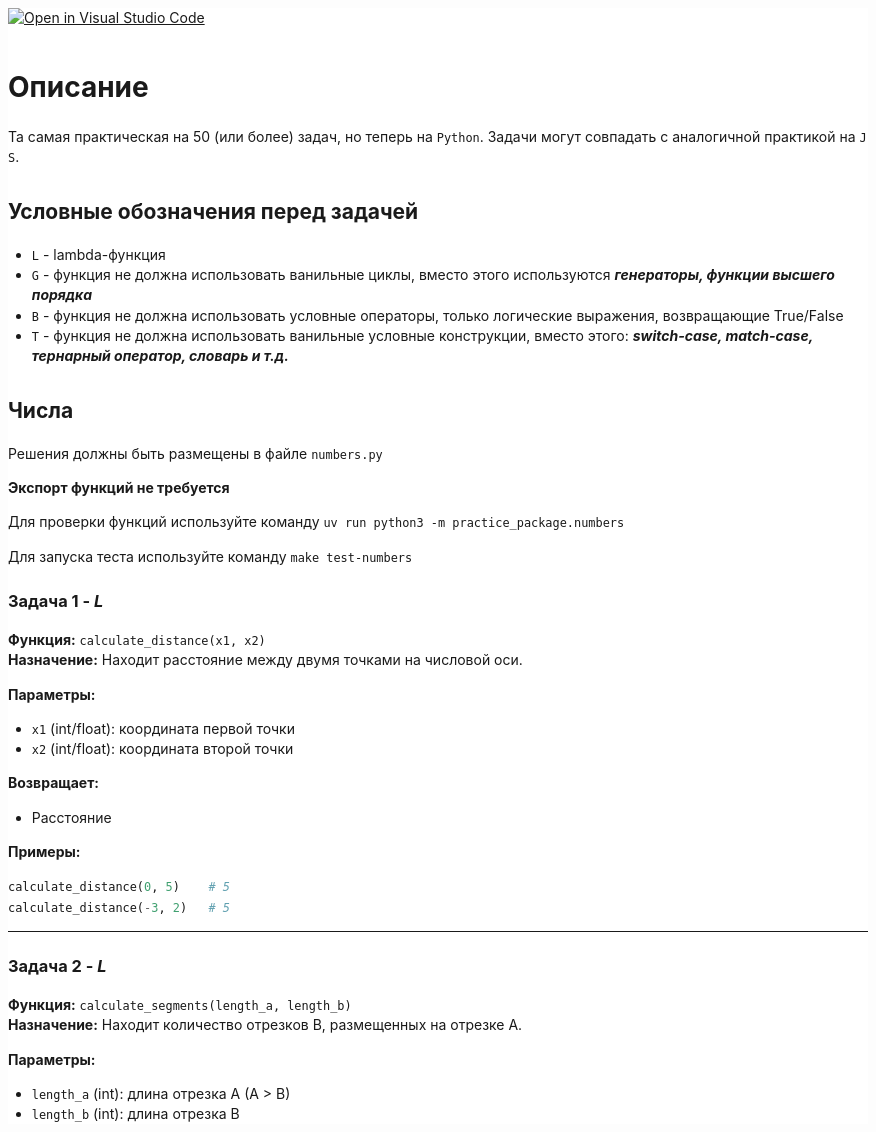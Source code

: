 [![Open in Visual Studio Code](https://classroom.github.com/assets/open-in-vscode-2e0aaae1b6195c2367325f4f02e2d04e9abb55f0b24a779b69b11b9e10269abc.svg)](https://classroom.github.com/online_ide?assignment_repo_id=19312716&assignment_repo_type=AssignmentRepo)
# Описание

Та самая практическая на 50 (или более) задач, но теперь на ```Python```.
Задачи могут совпадать с аналогичной практикой на ```JS```.

## Условные обозначения перед задачей
- ```L``` - lambda-функция
- ```G``` - функция не должна использовать ванильные циклы, вместо этого используются ***генераторы, функции высшего порядка***
- ```B``` - функция не должна использовать условные операторы, только логические выражения, возвращающие True/False
- ```T``` - функция не должна использовать ванильные условные конструкции, вместо этого: ***switch-case, match-case, тернарный оператор, словарь и т.д.***

## Числа
Решения должны быть размещены в файле `numbers.py`

**Экспорт функций не требуется**

Для проверки функций используйте команду `uv run python3 -m practice_package.numbers`

Для запуска теста используйте команду `make test-numbers`

### Задача 1 - ***L***
**Функция:** `calculate_distance(x1, x2)`  
**Назначение:** Находит расстояние между двумя точками на числовой оси.  

**Параметры:**
- `x1` (int/float): координата первой точки
- `x2` (int/float): координата второй точки

**Возвращает:**
- Расстояние

**Примеры:**
```python
calculate_distance(0, 5)    # 5
calculate_distance(-3, 2)   # 5
```

---

### Задача 2 - ***L***
**Функция:** `calculate_segments(length_a, length_b)`  
**Назначение:** Находит количество отрезков B, размещенных на отрезке A.  

**Параметры:**
- `length_a` (int): длина отрезка A (A > B)
- `length_b` (int): длина отрезка B
